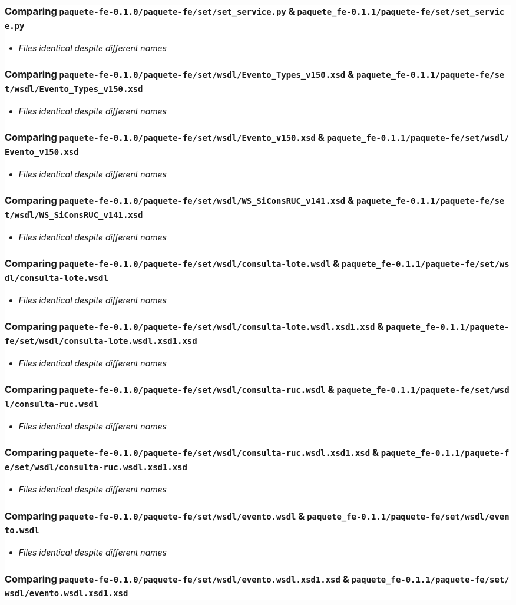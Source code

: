 ### Comparing `paquete-fe-0.1.0/paquete-fe/set/set_service.py` & `paquete_fe-0.1.1/paquete-fe/set/set_service.py`

 * *Files identical despite different names*

### Comparing `paquete-fe-0.1.0/paquete-fe/set/wsdl/Evento_Types_v150.xsd` & `paquete_fe-0.1.1/paquete-fe/set/wsdl/Evento_Types_v150.xsd`

 * *Files identical despite different names*

### Comparing `paquete-fe-0.1.0/paquete-fe/set/wsdl/Evento_v150.xsd` & `paquete_fe-0.1.1/paquete-fe/set/wsdl/Evento_v150.xsd`

 * *Files identical despite different names*

### Comparing `paquete-fe-0.1.0/paquete-fe/set/wsdl/WS_SiConsRUC_v141.xsd` & `paquete_fe-0.1.1/paquete-fe/set/wsdl/WS_SiConsRUC_v141.xsd`

 * *Files identical despite different names*

### Comparing `paquete-fe-0.1.0/paquete-fe/set/wsdl/consulta-lote.wsdl` & `paquete_fe-0.1.1/paquete-fe/set/wsdl/consulta-lote.wsdl`

 * *Files identical despite different names*

### Comparing `paquete-fe-0.1.0/paquete-fe/set/wsdl/consulta-lote.wsdl.xsd1.xsd` & `paquete_fe-0.1.1/paquete-fe/set/wsdl/consulta-lote.wsdl.xsd1.xsd`

 * *Files identical despite different names*

### Comparing `paquete-fe-0.1.0/paquete-fe/set/wsdl/consulta-ruc.wsdl` & `paquete_fe-0.1.1/paquete-fe/set/wsdl/consulta-ruc.wsdl`

 * *Files identical despite different names*

### Comparing `paquete-fe-0.1.0/paquete-fe/set/wsdl/consulta-ruc.wsdl.xsd1.xsd` & `paquete_fe-0.1.1/paquete-fe/set/wsdl/consulta-ruc.wsdl.xsd1.xsd`

 * *Files identical despite different names*

### Comparing `paquete-fe-0.1.0/paquete-fe/set/wsdl/evento.wsdl` & `paquete_fe-0.1.1/paquete-fe/set/wsdl/evento.wsdl`

 * *Files identical despite different names*

### Comparing `paquete-fe-0.1.0/paquete-fe/set/wsdl/evento.wsdl.xsd1.xsd` & `paquete_fe-0.1.1/paquete-fe/set/wsdl/evento.wsdl.xsd1.xsd`
